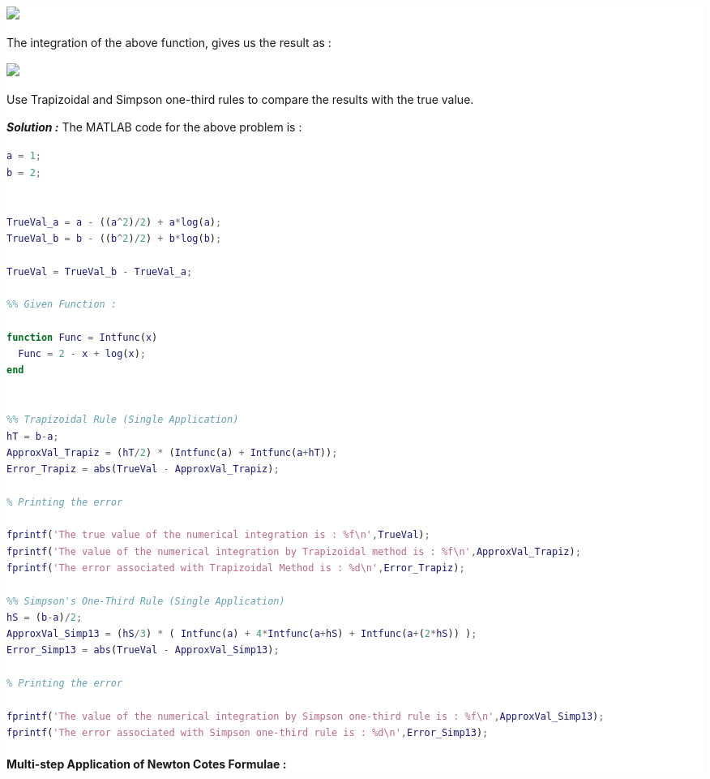 ![](http://latex2png.com/pngs/46823e64a155ad20fdedb36613e5a609.png)

The integration of the above function, gives us the result as :

![](http://latex2png.com/pngs/a38bb10f7f5764939b6db5f8e50f05e4.png)

Use Trapizoidal and Simpson one-third rules to compare the results with the true value.

***Solution :***
The MATLAB code for the above problem is :

```MATLAB
a = 1;
b = 2;


TrueVal_a = a - ((a^2)/2) + a*log(a);
TrueVal_b = b - ((b^2)/2) + b*log(b);

TrueVal = TrueVal_b - TrueVal_a;

%% Given Function :

function Func = Intfunc(x)
  Func = 2 - x + log(x);
end


%% Trapizoidal Rule (Single Application)
hT = b-a;
ApproxVal_Trapiz = (hT/2) * (Intfunc(a) + Intfunc(a+hT));
Error_Trapiz = abs(TrueVal - ApproxVal_Trapiz);

% Printing the error

fprintf('The true value of the numerical integration is : %f\n',TrueVal);
fprintf('The value of the numerical integration by Trapizoidal method is : %f\n',ApproxVal_Trapiz);
fprintf('The error associated with Trapizoidal Method is : %d\n',Error_Trapiz);

%% Simpson's One-Third Rule (Single Application)
hS = (b-a)/2;
ApproxVal_Simp13 = (hS/3) * ( Intfunc(a) + 4*Intfunc(a+hS) + Intfunc(a+(2*hS)) );
Error_Simp13 = abs(TrueVal - ApproxVal_Simp13);

% Printing the error

fprintf('The value of the numerical integration by Simpson one-third rule is : %f\n',ApproxVal_Simp13);
fprintf('The error associated with Simpson one-third rule is : %d\n',Error_Simp13);
```

#### Multi-step Application of Newton Cotes Formulae :
